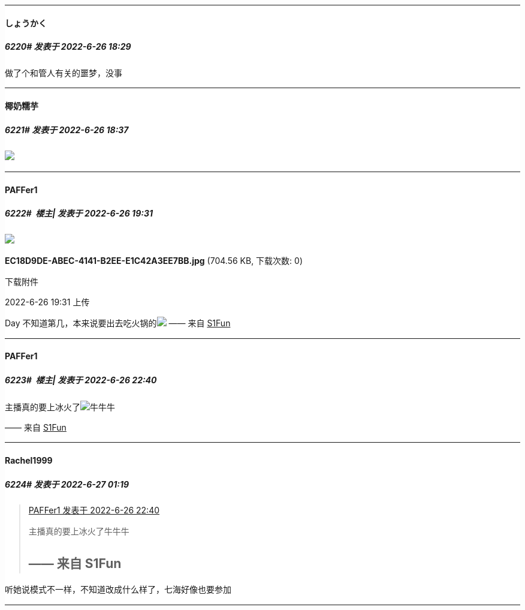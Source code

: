 *****

####  しょうかく  
##### 6220#       发表于 2022-6-26 18:29

做了个和管人有关的噩梦，没事

*****

####  椰奶糯芋  
##### 6221#       发表于 2022-6-26 18:37

<img src="https://static.saraba1st.com/image/smiley/face2017/137.gif" referrerpolicy="no-referrer">

*****

####  PAFFer1  
##### 6222#         楼主| 发表于 2022-6-26 19:31

<img src="https://img.saraba1st.com/forum/202206/26/193135tdfu9u9bz9f4zbsq.jpg" referrerpolicy="no-referrer">

<strong>EC18D9DE-ABEC-4141-B2EE-E1C42A3EE7BB.jpg</strong> (704.56 KB, 下载次数: 0)

下载附件

2022-6-26 19:31 上传

Day 不知道第几，本来说要出去吃火锅的<img src="https://static.saraba1st.com/image/smiley/face2017/001.png" referrerpolicy="no-referrer">
—— 来自 [S1Fun](https://s1fun.koalcat.com)

*****

####  PAFFer1  
##### 6223#         楼主| 发表于 2022-6-26 22:40

主播真的要上冰火了<img src="https://static.saraba1st.com/image/smiley/face2017/108.png" referrerpolicy="no-referrer">牛牛牛

—— 来自 [S1Fun](https://s1fun.koalcat.com)

*****

####  Rachel1999  
##### 6224#       发表于 2022-6-27 01:19

<blockquote><a href="httphttps://bbs.saraba1st.com/2b/forum.php?mod=redirect&amp;goto=findpost&amp;pid=56424884&amp;ptid=2045161" target="_blank">PAFFer1 发表于 2022-6-26 22:40</a>

主播真的要上冰火了牛牛牛

—— 来自 S1Fun</blockquote>
-

听她说模式不一样，不知道改成什么样了，七海好像也要参加

*****
